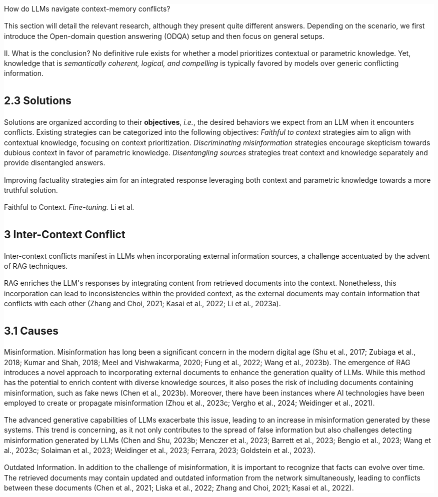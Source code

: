 How do LLMs navigate context-memory conflicts?

This section will detail the relevant research, although they present quite different answers. Depending on the scenario, we first introduce the Open-domain question answering (ODQA) setup and then focus on general setups.

II. What is the conclusion? No definitive rule exists for whether a model prioritizes contextual or parametric knowledge. Yet, knowledge that is *semantically coherent, logical, and compelling* is typically favored by models over generic conflicting information.

## 2.3 Solutions

Solutions are organized according to their **objectives**, *i.e.*, the desired behaviors we expect from an LLM when it encounters conflicts. Existing strategies can be categorized into the following objectives: *Faithful to context* strategies aim to align with contextual knowledge, focusing on context prioritization. *Discriminating misinformation* strategies encourage skepticism towards dubious context in favor of parametric knowledge. *Disentangling sources* strategies treat context and knowledge separately and provide disentangled answers.

Improving factuality strategies aim for an integrated response leveraging both context and parametric knowledge towards a more truthful solution.

Faithful to Context. *Fine-tuning.* Li et al. 

## 3 **Inter-Context Conflict**

Inter-context conflicts manifest in LLMs when incorporating external information sources, a challenge accentuated by the advent of RAG techniques.

RAG enriches the LLM's responses by integrating content from retrieved documents into the context. Nonetheless, this incorporation can lead to inconsistencies within the provided context, as the external documents may contain information that conflicts with each other (Zhang and Choi, 2021; Kasai et al., 2022; Li et al., 2023a).

## 3.1 Causes

Misinformation. Misinformation has long been a significant concern in the modern digital age (Shu et al., 2017; Zubiaga et al., 2018; Kumar and Shah, 2018; Meel and Vishwakarma, 2020; Fung et al.,
2022; Wang et al., 2023b). The emergence of RAG
introduces a novel approach to incorporating external documents to enhance the generation quality of LLMs. While this method has the potential to enrich content with diverse knowledge sources, it also poses the risk of including documents containing misinformation, such as fake news (Chen et al., 2023b). Moreover, there have been instances where AI technologies have been employed to create or propagate misinformation (Zhou et al.,
2023c; Vergho et al., 2024; Weidinger et al., 2021).

The advanced generative capabilities of LLMs exacerbate this issue, leading to an increase in misinformation generated by these systems. This trend is concerning, as it not only contributes to the spread of false information but also challenges detecting misinformation generated by LLMs (Chen and Shu, 2023b; Menczer et al., 2023; Barrett et al., 2023; Bengio et al., 2023; Wang et al., 2023c; Solaiman et al., 2023; Weidinger et al., 2023; Ferrara, 2023; Goldstein et al., 2023).

Outdated Information. In addition to the challenge of misinformation, it is important to recognize that facts can evolve over time. The retrieved documents may contain updated and outdated information from the network simultaneously, leading to conflicts between these documents (Chen et al.,
2021; Liska et al., 2022; Zhang and Choi, 2021; Kasai et al., 2022).
